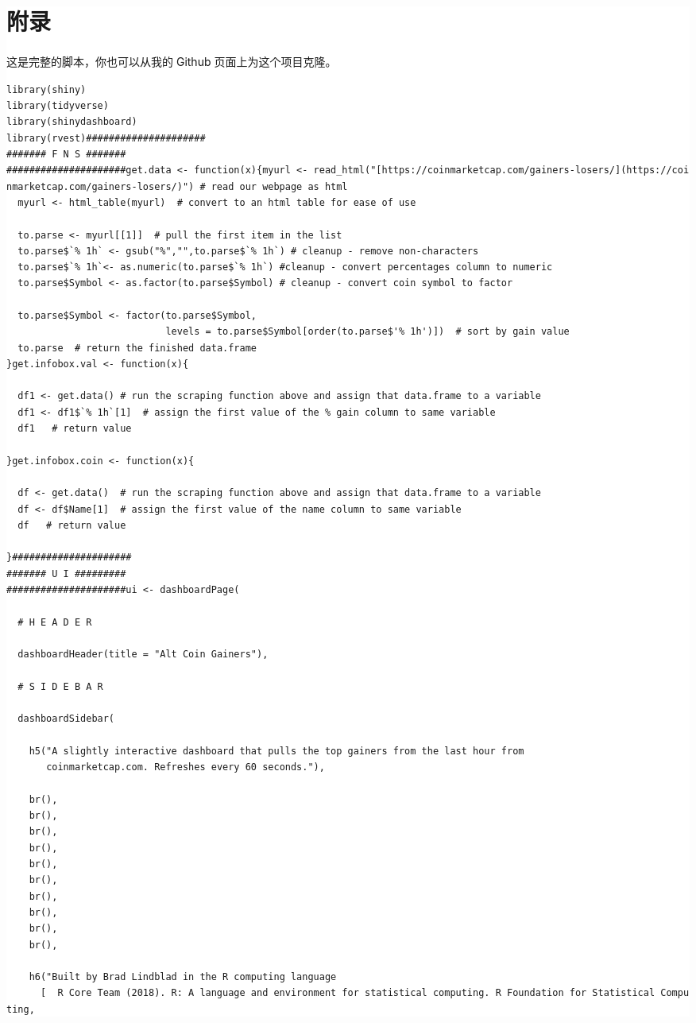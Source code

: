 # 附录

这是完整的脚本，你也可以从我的 Github 页面上为这个项目克隆。

```
library(shiny)
library(tidyverse)
library(shinydashboard)
library(rvest)#####################
####### F N S #######
#####################get.data <- function(x){myurl <- read_html("[https://coinmarketcap.com/gainers-losers/](https://coinmarketcap.com/gainers-losers/)") # read our webpage as html
  myurl <- html_table(myurl)  # convert to an html table for ease of use

  to.parse <- myurl[[1]]  # pull the first item in the list
  to.parse$`% 1h` <- gsub("%","",to.parse$`% 1h`) # cleanup - remove non-characters
  to.parse$`% 1h`<- as.numeric(to.parse$`% 1h`) #cleanup - convert percentages column to numeric
  to.parse$Symbol <- as.factor(to.parse$Symbol) # cleanup - convert coin symbol to factor

  to.parse$Symbol <- factor(to.parse$Symbol,
                            levels = to.parse$Symbol[order(to.parse$'% 1h')])  # sort by gain value
  to.parse  # return the finished data.frame
}get.infobox.val <- function(x){

  df1 <- get.data() # run the scraping function above and assign that data.frame to a variable
  df1 <- df1$`% 1h`[1]  # assign the first value of the % gain column to same variable
  df1   # return value

}get.infobox.coin <- function(x){

  df <- get.data()  # run the scraping function above and assign that data.frame to a variable
  df <- df$Name[1]  # assign the first value of the name column to same variable
  df   # return value

}#####################
####### U I #########
#####################ui <- dashboardPage(

  # H E A D E R

  dashboardHeader(title = "Alt Coin Gainers"),

  # S I D E B A R

  dashboardSidebar(

    h5("A slightly interactive dashboard that pulls the top gainers from the last hour from
       coinmarketcap.com. Refreshes every 60 seconds."),

    br(),
    br(),
    br(),
    br(),
    br(),
    br(),
    br(),
    br(),
    br(),
    br(),

    h6("Built by Brad Lindblad in the R computing language 
      [  R Core Team (2018). R: A language and environment for statistical computing. R Foundation for Statistical Computing,
```
